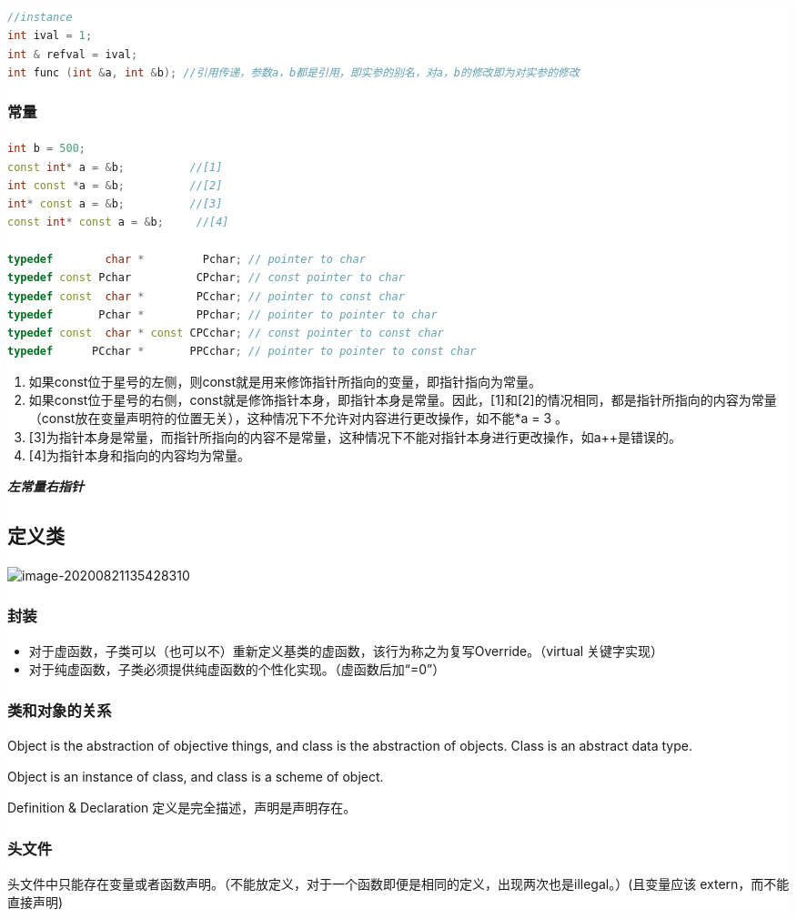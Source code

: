 ```c++
//instance
int ival = 1; 
int & refval = ival;
int func (int &a, int &b); //引用传递，参数a，b都是引用，即实参的别名，对a，b的修改即为对实参的修改

```

###  常量

```c++
int b = 500;
const int* a = &b; 			//[1]
int const *a = &b;			//[2]
int* const a = &b;			//[3]
const int* const a = &b;     //[4]
 
typedef        char *         Pchar; // pointer to char
typedef const Pchar          CPchar; // const pointer to char
typedef const  char *        PCchar; // pointer to const char
typedef       Pchar *        PPchar; // pointer to pointer to char
typedef const  char * const CPCchar; // const pointer to const char
typedef      PCchar *       PPCchar; // pointer to pointer to const char
```

1. 如果const位于星号的左侧，则const就是用来修饰指针所指向的变量，即指针指向为常量。
2. 如果const位于星号的右侧，const就是修饰指针本身，即指针本身是常量。因此，[1]和[2]的情况相同，都是指针所指向的内容为常量（const放在变量声明符的位置无关），这种情况下不允许对内容进行更改操作，如不能*a = 3 。
3. [3]为指针本身是常量，而指针所指向的内容不是常量，这种情况下不能对指针本身进行更改操作，如a++是错误的。
4. [4]为指针本身和指向的内容均为常量。

***左常量右指针***

## **定义类**

![image-20200821135428310](..\OOP-review\pic\image-20200821135428310.png)

### 封装

- 对于虚函数，子类可以（也可以不）重新定义基类的虚函数，该行为称之为复写Override。（virtual 关键字实现）
- 对于纯虚函数，子类必须提供纯虚函数的个性化实现。（虚函数后加“=0”）

### 类和对象的关系

Object is the abstraction of objective things, and class is the abstraction of objects. Class is an abstract data type.

Object is an instance of class, and class is a scheme of object. 

Definition & Declaration 定义是完全描述，声明是声明存在。

### 头文件

头文件中只能存在变量或者函数声明。（不能放定义，对于一个函数即便是相同的定义，出现两次也是illegal。）(且变量应该 extern，而不能直接声明)
